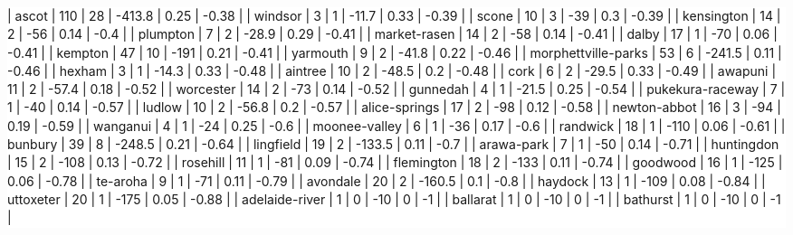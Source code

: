 | ascot                   |    110 |     28 |   -413.8 | 0.25 | -0.38 |
| windsor                 |      3 |      1 |    -11.7 | 0.33 | -0.39 |
| scone                   |     10 |      3 |    -39   | 0.3  | -0.39 |
| kensington              |     14 |      2 |    -56   | 0.14 | -0.4  |
| plumpton                |      7 |      2 |    -28.9 | 0.29 | -0.41 |
| market-rasen            |     14 |      2 |    -58   | 0.14 | -0.41 |
| dalby                   |     17 |      1 |    -70   | 0.06 | -0.41 |
| kempton                 |     47 |     10 |   -191   | 0.21 | -0.41 |
| yarmouth                |      9 |      2 |    -41.8 | 0.22 | -0.46 |
| morphettville-parks     |     53 |      6 |   -241.5 | 0.11 | -0.46 |
| hexham                  |      3 |      1 |    -14.3 | 0.33 | -0.48 |
| aintree                 |     10 |      2 |    -48.5 | 0.2  | -0.48 |
| cork                    |      6 |      2 |    -29.5 | 0.33 | -0.49 |
| awapuni                 |     11 |      2 |    -57.4 | 0.18 | -0.52 |
| worcester               |     14 |      2 |    -73   | 0.14 | -0.52 |
| gunnedah                |      4 |      1 |    -21.5 | 0.25 | -0.54 |
| pukekura-raceway        |      7 |      1 |    -40   | 0.14 | -0.57 |
| ludlow                  |     10 |      2 |    -56.8 | 0.2  | -0.57 |
| alice-springs           |     17 |      2 |    -98   | 0.12 | -0.58 |
| newton-abbot            |     16 |      3 |    -94   | 0.19 | -0.59 |
| wanganui                |      4 |      1 |    -24   | 0.25 | -0.6  |
| moonee-valley           |      6 |      1 |    -36   | 0.17 | -0.6  |
| randwick                |     18 |      1 |   -110   | 0.06 | -0.61 |
| bunbury                 |     39 |      8 |   -248.5 | 0.21 | -0.64 |
| lingfield               |     19 |      2 |   -133.5 | 0.11 | -0.7  |
| arawa-park              |      7 |      1 |    -50   | 0.14 | -0.71 |
| huntingdon              |     15 |      2 |   -108   | 0.13 | -0.72 |
| rosehill                |     11 |      1 |    -81   | 0.09 | -0.74 |
| flemington              |     18 |      2 |   -133   | 0.11 | -0.74 |
| goodwood                |     16 |      1 |   -125   | 0.06 | -0.78 |
| te-aroha                |      9 |      1 |    -71   | 0.11 | -0.79 |
| avondale                |     20 |      2 |   -160.5 | 0.1  | -0.8  |
| haydock                 |     13 |      1 |   -109   | 0.08 | -0.84 |
| uttoxeter               |     20 |      1 |   -175   | 0.05 | -0.88 |
| adelaide-river          |      1 |      0 |    -10   | 0    | -1    |
| ballarat                |      1 |      0 |    -10   | 0    | -1    |
| bathurst                |      1 |      0 |    -10   | 0    | -1    |